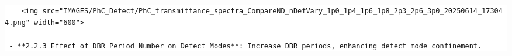         <img src="IMAGES/PhC_Defect/PhC_transmittance_spectra_CompareND_nDefVary_1p0_1p4_1p6_1p8_2p3_2p6_3p0_20250614_173044.png" width="600">

     - **2.2.3 Effect of DBR Period Number on Defect Modes**: Increase DBR periods, enhancing defect mode confinement.  
